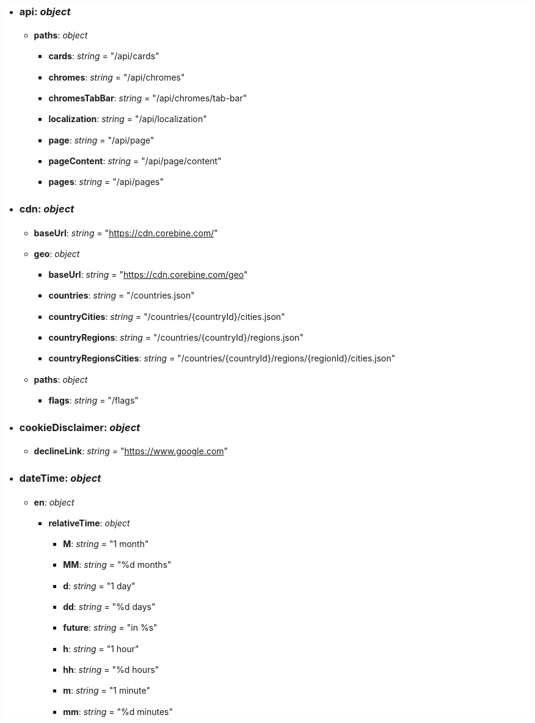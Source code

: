 * ### **api**: *object*

  * **paths**: *object*

    * **cards**: *string* = "/api/cards"

    * **chromes**: *string* = "/api/chromes"

    * **chromesTabBar**: *string* = "/api/chromes/tab-bar"

    * **localization**: *string* = "/api/localization"

    * **page**: *string* = "/api/page"

    * **pageContent**: *string* = "/api/page/content"

    * **pages**: *string* = "/api/pages"

* ### **cdn**: *object*

  * **baseUrl**: *string* = "https://cdn.corebine.com/"

  * **geo**: *object*

    * **baseUrl**: *string* = "https://cdn.corebine.com/geo"

    * **countries**: *string* = "/countries.json"

    * **countryCities**: *string* = "/countries/{countryId}/cities.json"

    * **countryRegions**: *string* = "/countries/{countryId}/regions.json"

    * **countryRegionsCities**: *string* = "/countries/{countryId}/regions/{regionId}/cities.json"

  * **paths**: *object*

    * **flags**: *string* = "/flags"

* ### **cookieDisclaimer**: *object*

  * **declineLink**: *string* = "https://www.google.com"

* ### **dateTime**: *object*

  * **en**: *object*

    * **relativeTime**: *object*

      * **M**: *string* = "1 month"

      * **MM**: *string* = "%d months"

      * **d**: *string* = "1 day"

      * **dd**: *string* = "%d days"

      * **future**: *string* = "in %s"

      * **h**: *string* = "1 hour"

      * **hh**: *string* = "%d hours"

      * **m**: *string* = "1 minute"

      * **mm**: *string* = "%d minutes"
